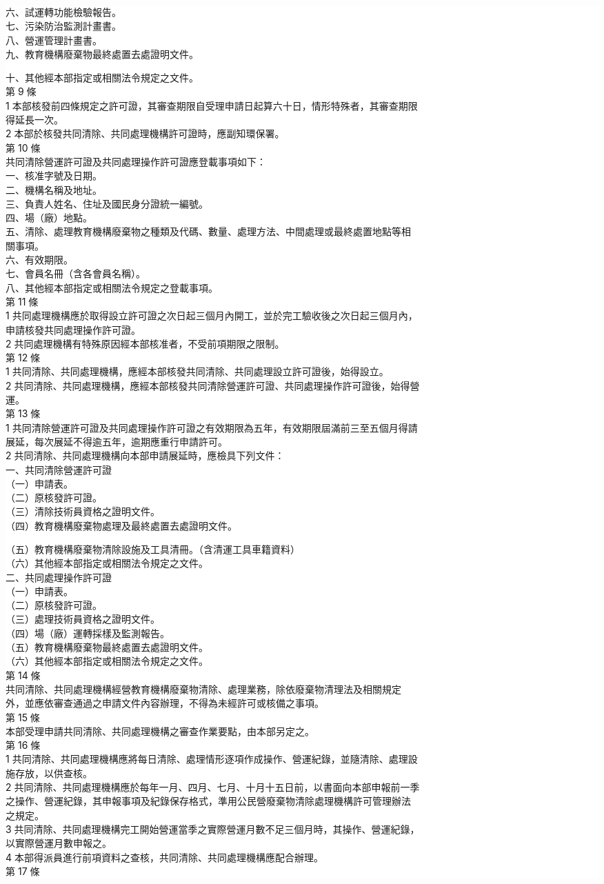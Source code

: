六、試運轉功能檢驗報告。  
七、污染防治監測計畫書。  
八、營運管理計畫書。  
九、教育機構廢棄物最終處置去處證明文件。  


十、其他經本部指定或相關法令規定之文件。  
第 9 條  
1 本部核發前四條規定之許可證，其審查期限自受理申請日起算六十日，情形特殊者，其審查期限  
得延長一次。  
2 本部於核發共同清除、共同處理機構許可證時，應副知環保署。  
第 10 條  
共同清除營運許可證及共同處理操作許可證應登載事項如下：  
一、核准字號及日期。  
二、機構名稱及地址。  
三、負責人姓名、住址及國民身分證統一編號。  
四、場（廠）地點。  
五、清除、處理教育機構廢棄物之種類及代碼、數量、處理方法、中間處理或最終處置地點等相  
關事項。  
六、有效期限。  
七、會員名冊（含各會員名稱）。  
八、其他經本部指定或相關法令規定之登載事項。  
第 11 條  
1 共同處理機構應於取得設立許可證之次日起三個月內開工，並於完工驗收後之次日起三個月內，  
申請核發共同處理操作許可證。  
2 共同處理機構有特殊原因經本部核准者，不受前項期限之限制。  
第 12 條  
1 共同清除、共同處理機構，應經本部核發共同清除、共同處理設立許可證後，始得設立。  
2 共同清除、共同處理機構，應經本部核發共同清除營運許可證、共同處理操作許可證後，始得營  
運。  
第 13 條  
1 共同清除營運許可證及共同處理操作許可證之有效期限為五年，有效期限屆滿前三至五個月得請  
展延，每次展延不得逾五年，逾期應重行申請許可。  
2 共同清除、共同處理機構向本部申請展延時，應檢具下列文件：  
一、共同清除營運許可證  
（一）申請表。  
（二）原核發許可證。  
（三）清除技術員資格之證明文件。  
（四）教育機構廢棄物處理及最終處置去處證明文件。  


（五）教育機構廢棄物清除設施及工具清冊。（含清運工具車籍資料）  
（六）其他經本部指定或相關法令規定之文件。  
二、共同處理操作許可證  
（一）申請表。  
（二）原核發許可證。  
（三）處理技術員資格之證明文件。  
（四）場（廠）運轉採樣及監測報告。  
（五）教育機構廢棄物最終處置去處證明文件。  
（六）其他經本部指定或相關法令規定之文件。  
第 14 條  
共同清除、共同處理機構經營教育機構廢棄物清除、處理業務，除依廢棄物清理法及相關規定  
外，並應依審查通過之申請文件內容辦理，不得為未經許可或核備之事項。  
第 15 條  
本部受理申請共同清除、共同處理機構之審查作業要點，由本部另定之。  
第 16 條  
1 共同清除、共同處理機構應將每日清除、處理情形逐項作成操作、營運紀錄，並隨清除、處理設  
施存放，以供查核。  
2 共同清除、共同處理機構應於每年一月、四月、七月、十月十五日前，以書面向本部申報前一季  
之操作、營運紀錄，其申報事項及紀錄保存格式，準用公民營廢棄物清除處理機構許可管理辦法  
之規定。  
3 共同清除、共同處理機構完工開始營運當季之實際營運月數不足三個月時，其操作、營運紀錄，  
以實際營運月數申報之。  
4 本部得派員進行前項資料之查核，共同清除、共同處理機構應配合辦理。  
第 17 條  